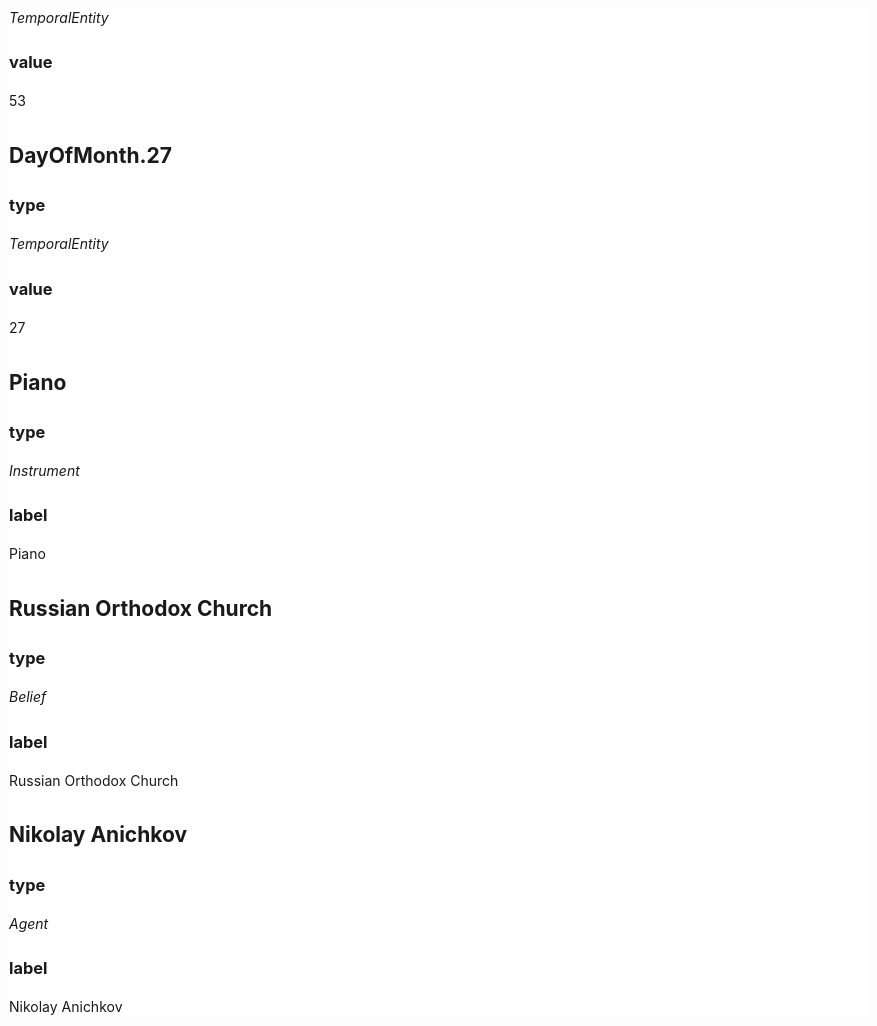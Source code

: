 
*TemporalEntity*

### value


53

## DayOfMonth.27

### type


*TemporalEntity*

### value


27

## Piano

### type


*Instrument*

### label


Piano

## Russian Orthodox Church

### type


*Belief*

### label


Russian Orthodox Church

## Nikolay Anichkov

### type


*Agent*

### label


Nikolay Anichkov
